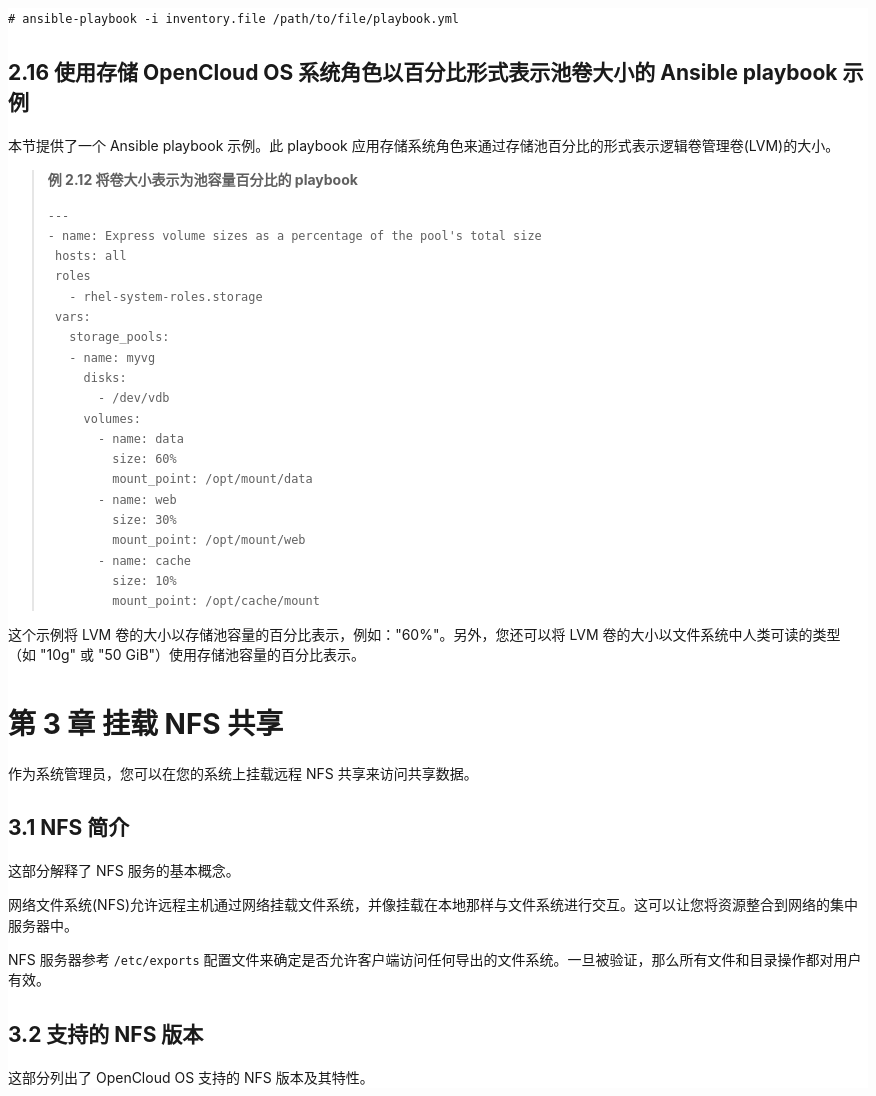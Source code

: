    ```
   # ansible-playbook -i inventory.file /path/to/file/playbook.yml
   ```

## 2.16 使用存储 OpenCloud OS 系统角色以百分比形式表示池卷大小的 Ansible playbook 示例

本节提供了一个 Ansible playbook 示例。此 playbook 应用存储系统角色来通过存储池百分比的形式表示逻辑卷管理卷(LVM)的大小。

> **例 2.12 将卷大小表示为池容量百分比的 playbook**
> 
> ```
> ---
> - name: Express volume sizes as a percentage of the pool's total size
>  hosts: all
>  roles
>    - rhel-system-roles.storage
>  vars:
>    storage_pools:
>    - name: myvg
>      disks:
>        - /dev/vdb
>      volumes:
>        - name: data
>          size: 60%
>          mount_point: /opt/mount/data
>        - name: web
>          size: 30%
>          mount_point: /opt/mount/web
>        - name: cache
>          size: 10%
>          mount_point: /opt/cache/mount
> ```

这个示例将 LVM 卷的大小以存储池容量的百分比表示，例如："60%"。另外，您还可以将 LVM 卷的大小以文件系统中人类可读的类型（如 "10g" 或 "50 GiB"）使用存储池容量的百分比表示。

# 第 3 章 挂载 NFS 共享

作为系统管理员，您可以在您的系统上挂载远程 NFS 共享来访问共享数据。

## 3.1 NFS 简介

这部分解释了 NFS 服务的基本概念。

网络文件系统(NFS)允许远程主机通过网络挂载文件系统，并像挂载在本地那样与文件系统进行交互。这可以让您将资源整合到网络的集中服务器中。

NFS 服务器参考 `/etc/exports` 配置文件来确定是否允许客户端访问任何导出的文件系统。一旦被验证，那么所有文件和目录操作都对用户有效。

## 3.2 支持的 NFS 版本

这部分列出了 OpenCloud OS 支持的 NFS 版本及其特性。
